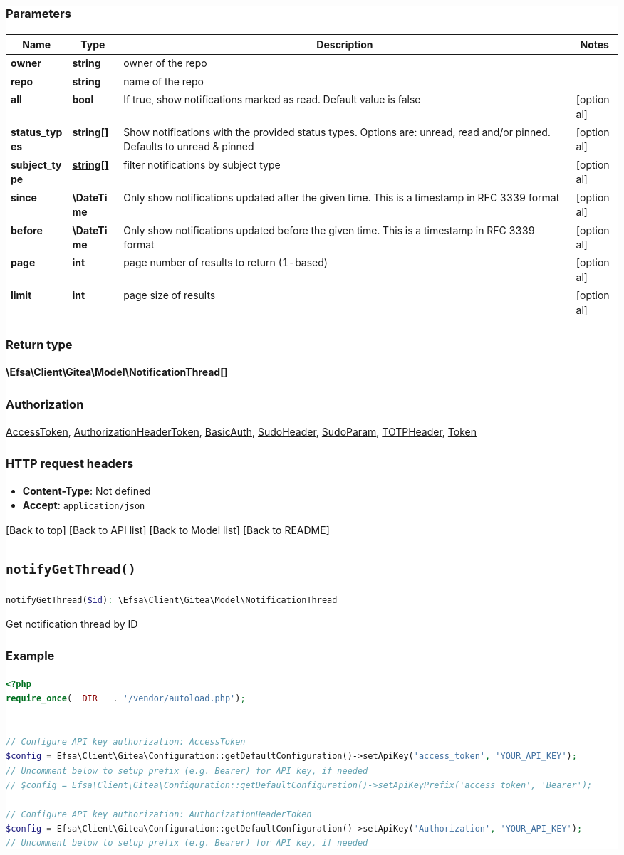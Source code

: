 ### Parameters

Name | Type | Description  | Notes
------------- | ------------- | ------------- | -------------
 **owner** | **string**| owner of the repo |
 **repo** | **string**| name of the repo |
 **all** | **bool**| If true, show notifications marked as read. Default value is false | [optional]
 **status_types** | [**string[]**](../Model/string.md)| Show notifications with the provided status types. Options are: unread, read and/or pinned. Defaults to unread &amp; pinned | [optional]
 **subject_type** | [**string[]**](../Model/string.md)| filter notifications by subject type | [optional]
 **since** | **\DateTime**| Only show notifications updated after the given time. This is a timestamp in RFC 3339 format | [optional]
 **before** | **\DateTime**| Only show notifications updated before the given time. This is a timestamp in RFC 3339 format | [optional]
 **page** | **int**| page number of results to return (1-based) | [optional]
 **limit** | **int**| page size of results | [optional]

### Return type

[**\Efsa\Client\Gitea\Model\NotificationThread[]**](../Model/NotificationThread.md)

### Authorization

[AccessToken](../../README.md#AccessToken), [AuthorizationHeaderToken](../../README.md#AuthorizationHeaderToken), [BasicAuth](../../README.md#BasicAuth), [SudoHeader](../../README.md#SudoHeader), [SudoParam](../../README.md#SudoParam), [TOTPHeader](../../README.md#TOTPHeader), [Token](../../README.md#Token)

### HTTP request headers

- **Content-Type**: Not defined
- **Accept**: `application/json`

[[Back to top]](#) [[Back to API list]](../../README.md#endpoints)
[[Back to Model list]](../../README.md#models)
[[Back to README]](../../README.md)

## `notifyGetThread()`

```php
notifyGetThread($id): \Efsa\Client\Gitea\Model\NotificationThread
```

Get notification thread by ID

### Example

```php
<?php
require_once(__DIR__ . '/vendor/autoload.php');


// Configure API key authorization: AccessToken
$config = Efsa\Client\Gitea\Configuration::getDefaultConfiguration()->setApiKey('access_token', 'YOUR_API_KEY');
// Uncomment below to setup prefix (e.g. Bearer) for API key, if needed
// $config = Efsa\Client\Gitea\Configuration::getDefaultConfiguration()->setApiKeyPrefix('access_token', 'Bearer');

// Configure API key authorization: AuthorizationHeaderToken
$config = Efsa\Client\Gitea\Configuration::getDefaultConfiguration()->setApiKey('Authorization', 'YOUR_API_KEY');
// Uncomment below to setup prefix (e.g. Bearer) for API key, if needed
```